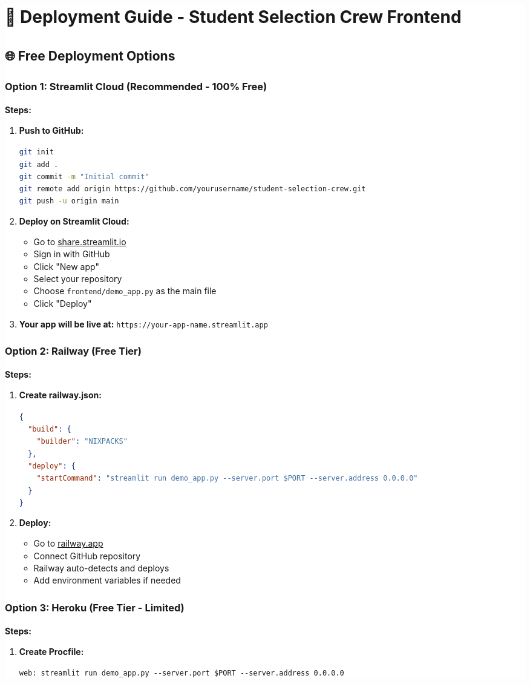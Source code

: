 # 🚀 Deployment Guide - Student Selection Crew Frontend

## 🌐 Free Deployment Options

### Option 1: Streamlit Cloud (Recommended - 100% Free)

**Steps:**
1. **Push to GitHub:**
   ```bash
   git init
   git add .
   git commit -m "Initial commit"
   git remote add origin https://github.com/yourusername/student-selection-crew.git
   git push -u origin main
   ```

2. **Deploy on Streamlit Cloud:**
   - Go to [share.streamlit.io](https://share.streamlit.io)
   - Sign in with GitHub
   - Click "New app"
   - Select your repository
   - Choose `frontend/demo_app.py` as the main file
   - Click "Deploy"

3. **Your app will be live at:** `https://your-app-name.streamlit.app`

### Option 2: Railway (Free Tier)

**Steps:**
1. **Create railway.json:**
   ```json
   {
     "build": {
       "builder": "NIXPACKS"
     },
     "deploy": {
       "startCommand": "streamlit run demo_app.py --server.port $PORT --server.address 0.0.0.0"
     }
   }
   ```

2. **Deploy:**
   - Go to [railway.app](https://railway.app)
   - Connect GitHub repository
   - Railway auto-detects and deploys
   - Add environment variables if needed

### Option 3: Heroku (Free Tier - Limited)

**Steps:**
1. **Create Procfile:**
   ```
   web: streamlit run demo_app.py --server.port $PORT --server.address 0.0.0.0
   ```
